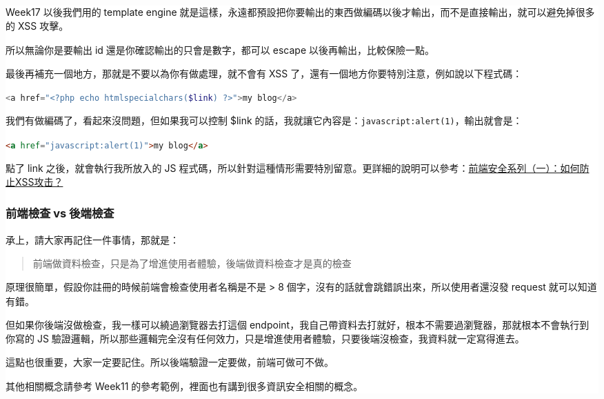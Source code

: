 Week17 以後我們用的 template engine 就是這樣，永遠都預設把你要輸出的東西做編碼以後才輸出，而不是直接輸出，就可以避免掉很多的 XSS 攻擊。

所以無論你是要輸出 id 還是你確認輸出的只會是數字，都可以 escape 以後再輸出，比較保險一點。

最後再補充一個地方，那就是不要以為你有做處理，就不會有 XSS 了，還有一個地方你要特別注意，例如說以下程式碼：

``` php
<a href="<?php echo htmlspecialchars($link) ?>">my blog</a>
```

我們有做編碼了，看起來沒問題，但如果我可以控制 $link 的話，我就讓它內容是：`javascript:alert(1)`，輸出就會是：

``` html
<a href="javascript:alert(1)">my blog</a>
```

點了 link 之後，就會執行我所放入的 JS 程式碼，所以針對這種情形需要特別留意。更詳細的說明可以參考：[前端安全系列（一）：如何防止XSS攻击？](https://tech.meituan.com/2018/09/27/fe-security.html)

### 前端檢查 vs 後端檢查

承上，請大家再記住一件事情，那就是：

> 前端做資料檢查，只是為了增進使用者體驗，後端做資料檢查才是真的檢查

原理很簡單，假設你註冊的時候前端會檢查使用者名稱是不是 > 8 個字，沒有的話就會跳錯誤出來，所以使用者還沒發 request 就可以知道有錯。

但如果你後端沒做檢查，我一樣可以繞過瀏覽器去打這個 endpoint，我自己帶資料去打就好，根本不需要過瀏覽器，那就根本不會執行到你寫的 JS 驗證邏輯，所以那些邏輯完全沒有任何效力，只是增進使用者體驗，只要後端沒檢查，我資料就一定寫得進去。

這點也很重要，大家一定要記住。所以後端驗證一定要做，前端可做可不做。

其他相關概念請參考 Week11 的參考範例，裡面也有講到很多資訊安全相關的概念。
